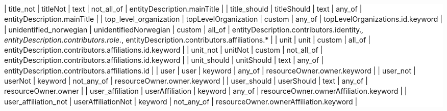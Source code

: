 | title_not                          | titleNot                        | text         | not_all_of               | entityDescription.mainTitle                                                                                                                                                                                                                                                                                                                               |
| title_should                       | titleShould                     | text         | any_of                   | entityDescription.mainTitle                                                                                                                                                                                                                                                                                                                               |
| top_level_organization             | topLevelOrganization            | custom       | any_of                   | topLevelOrganizations.id.keyword                                                                                                                                                                                                                                                                                                                          |
| unidentified_norwegian             | unidentifiedNorwegian           | custom       | all_of                   | entityDescription.contributors.identity.*, entityDescription.contributors.role.*, entityDescription.contributors.affiliations.*                                                                                                                                                                                                                           |
| unit                               | unit                            | custom       | all_of                   | entityDescription.contributors.affiliations.id.keyword                                                                                                                                                                                                                                                                                                    |
| unit_not                           | unitNot                         | custom       | not_all_of               | entityDescription.contributors.affiliations.id.keyword                                                                                                                                                                                                                                                                                                    |
| unit_should                        | unitShould                      | text         | any_of                   | entityDescription.contributors.affiliations.id                                                                                                                                                                                                                                                                                                            |
| user                               | user                            | keyword      | any_of                   | resourceOwner.owner.keyword                                                                                                                                                                                                                                                                                                                               |
| user_not                           | userNot                         | keyword      | not_any_of               | resourceOwner.owner.keyword                                                                                                                                                                                                                                                                                                                               |
| user_should                        | userShould                      | text         | any_of                   | resourceOwner.owner                                                                                                                                                                                                                                                                                                                                       |
| user_affiliation                   | userAffiliation                 | keyword      | any_of                   | resourceOwner.ownerAffiliation.keyword                                                                                                                                                                                                                                                                                                                    |
| user_affiliation_not               | userAffiliationNot              | keyword      | not_any_of               | resourceOwner.ownerAffiliation.keyword                                                                                                                                                                                                                                                                                                                    |